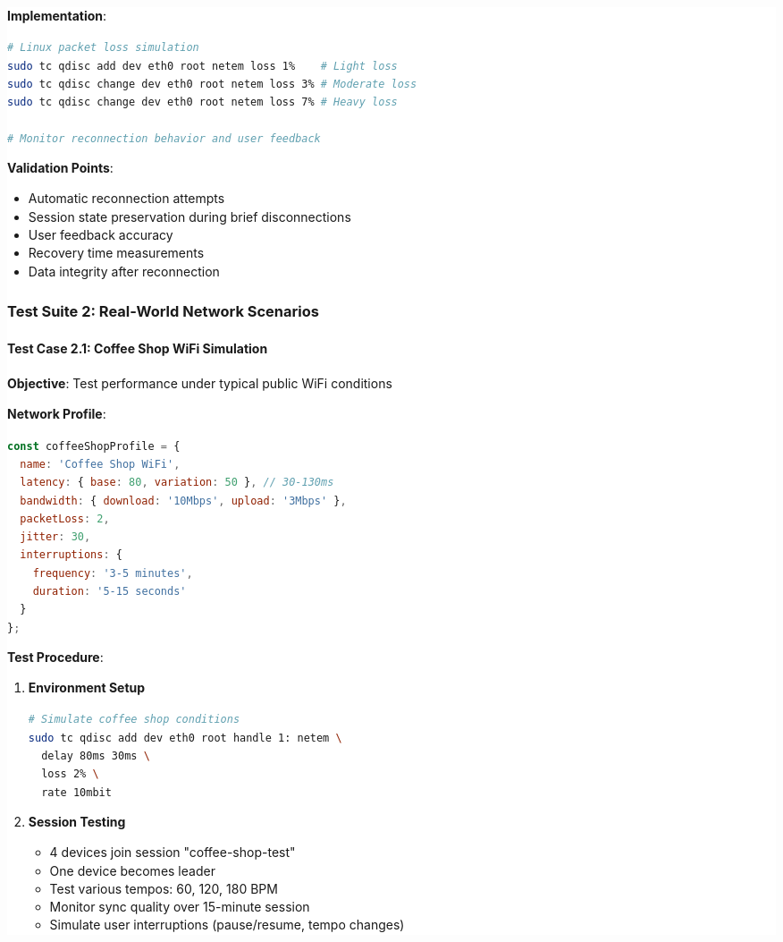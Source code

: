 **Implementation**:
```bash
# Linux packet loss simulation
sudo tc qdisc add dev eth0 root netem loss 1%    # Light loss
sudo tc qdisc change dev eth0 root netem loss 3% # Moderate loss
sudo tc qdisc change dev eth0 root netem loss 7% # Heavy loss

# Monitor reconnection behavior and user feedback
```

**Validation Points**:
- Automatic reconnection attempts
- Session state preservation during brief disconnections
- User feedback accuracy
- Recovery time measurements
- Data integrity after reconnection

### Test Suite 2: Real-World Network Scenarios

#### Test Case 2.1: Coffee Shop WiFi Simulation
**Objective**: Test performance under typical public WiFi conditions

**Network Profile**:
```javascript
const coffeeShopProfile = {
  name: 'Coffee Shop WiFi',
  latency: { base: 80, variation: 50 }, // 30-130ms
  bandwidth: { download: '10Mbps', upload: '3Mbps' },
  packetLoss: 2,
  jitter: 30,
  interruptions: {
    frequency: '3-5 minutes',
    duration: '5-15 seconds'
  }
};
```

**Test Procedure**:

1. **Environment Setup**
   ```bash
   # Simulate coffee shop conditions
   sudo tc qdisc add dev eth0 root handle 1: netem \
     delay 80ms 30ms \
     loss 2% \
     rate 10mbit
   ```

2. **Session Testing**
   - 4 devices join session "coffee-shop-test"
   - One device becomes leader
   - Test various tempos: 60, 120, 180 BPM
   - Monitor sync quality over 15-minute session
   - Simulate user interruptions (pause/resume, tempo changes)
